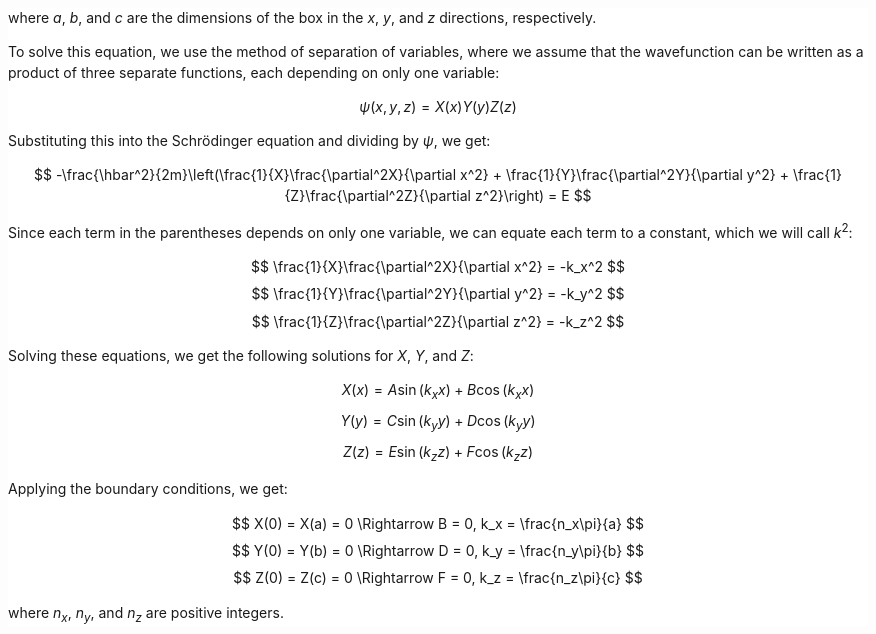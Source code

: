 where $a$, $b$, and $c$ are the dimensions of the box in the $x$, $y$, and $z$ directions, respectively.

To solve this equation, we use the method of separation of variables, where we assume that the wavefunction can be written as a product of three separate functions, each depending on only one variable:

$$
\psi(x,y,z) = X(x)Y(y)Z(z)
$$

Substituting this into the Schrödinger equation and dividing by $\psi$, we get:

$$
-\frac{\hbar^2}{2m}\left(\frac{1}{X}\frac{\partial^2X}{\partial x^2} + \frac{1}{Y}\frac{\partial^2Y}{\partial y^2} + \frac{1}{Z}\frac{\partial^2Z}{\partial z^2}\right) = E
$$

Since each term in the parentheses depends on only one variable, we can equate each term to a constant, which we will call $k^2$:

$$
\frac{1}{X}\frac{\partial^2X}{\partial x^2} = -k_x^2
$$
$$
\frac{1}{Y}\frac{\partial^2Y}{\partial y^2} = -k_y^2
$$
$$
\frac{1}{Z}\frac{\partial^2Z}{\partial z^2} = -k_z^2
$$

Solving these equations, we get the following solutions for $X$, $Y$, and $Z$:

$$
X(x) = A\sin(k_x x) + B\cos(k_x x)
$$
$$
Y(y) = C\sin(k_y y) + D\cos(k_y y)
$$
$$
Z(z) = E\sin(k_z z) + F\cos(k_z z)
$$

Applying the boundary conditions, we get:

$$
X(0) = X(a) = 0 \Rightarrow B = 0, k_x = \frac{n_x\pi}{a}
$$
$$
Y(0) = Y(b) = 0 \Rightarrow D = 0, k_y = \frac{n_y\pi}{b}
$$
$$
Z(0) = Z(c) = 0 \Rightarrow F = 0, k_z = \frac{n_z\pi}{c}
$$

where $n_x$, $n_y$, and $n_z$ are positive integers.
